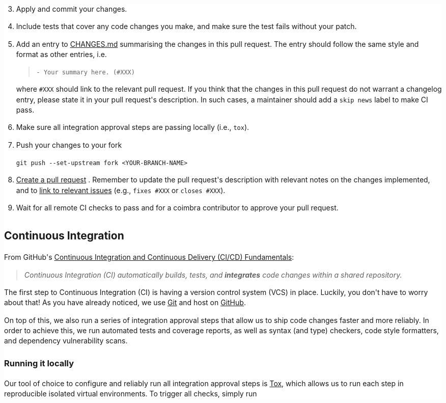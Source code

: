 3. Apply and commit your changes.
4. Include tests that cover any code changes you make, and make sure the test fails without your patch.
5. Add an entry to [CHANGES.md](CHANGES.md) summarising the changes in this pull request. The entry should
   follow the same style and format as other entries, i.e.
   > `- Your summary here. (#XXX)`

   where `#XXX` should link to the relevant pull request. If you think that the changes in this pull request
   do not warrant a changelog entry, please state it in your pull request's description. In such cases, a
   maintainer should add a `skip news` label to make CI pass.
6. Make sure all integration approval steps are passing locally (i.e., `tox`).
7. Push your changes to your fork
   ```shell
   git push --set-upstream fork <YOUR-BRANCH-NAME>
   ```
8. [Create a pull request](https://docs.github.com/en/github/collaborating-with-issues-and-pull-requests/creating-a-pull-request)
   . Remember to update the pull request's description with relevant notes on the changes implemented, and to
   [link to relevant issues](https://docs.github.com/en/issues/tracking-your-work-with-issues/linking-a-pull-request-to-an-issue)
   (e.g., `fixes #XXX` or `closes #XXX`).
9. Wait for all remote CI checks to pass and for a coimbra contributor to approve your
   pull request.

## Continuous Integration

From GitHub's
[Continuous Integration and Continuous Delivery (CI/CD) Fundamentals](https://resources.github.com/ci-cd/):
> _Continuous Integration (CI) automatically builds, tests, and **integrates** code changes within a shared
> repository._

The first step to Continuous Integration (CI) is having a version control system (VCS) in place. Luckily, you
don't have to worry about that! As you have already noticed, we use [Git](https://git-scm.com/) and host
on [GitHub](https://github.com/tpvasconcelos/coimbra).

On top of this, we also run a series of integration approval steps that allow us to ship code changes faster
and more reliably. In order to achieve this, we run automated tests and coverage reports, as well as syntax
(and type) checkers, code style formatters, and dependency vulnerability scans.

### Running it locally

Our tool of choice to configure and reliably run all integration approval steps is
[Tox](https://github.com/tox-dev/tox), which allows us to run each step in reproducible isolated virtual
environments. To trigger all checks, simply run
